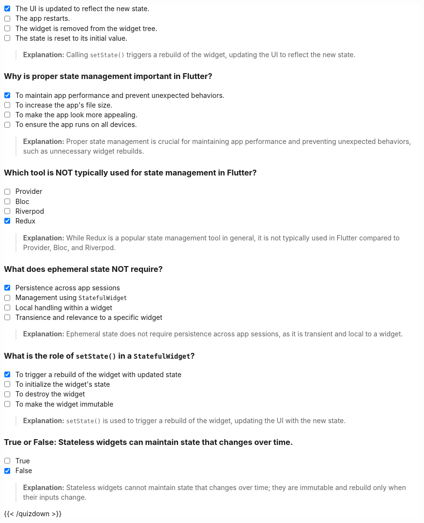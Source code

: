 - [x] The UI is updated to reflect the new state.
- [ ] The app restarts.
- [ ] The widget is removed from the widget tree.
- [ ] The state is reset to its initial value.

> **Explanation:** Calling `setState()` triggers a rebuild of the widget, updating the UI to reflect the new state.

### Why is proper state management important in Flutter?

- [x] To maintain app performance and prevent unexpected behaviors.
- [ ] To increase the app's file size.
- [ ] To make the app look more appealing.
- [ ] To ensure the app runs on all devices.

> **Explanation:** Proper state management is crucial for maintaining app performance and preventing unexpected behaviors, such as unnecessary widget rebuilds.

### Which tool is NOT typically used for state management in Flutter?

- [ ] Provider
- [ ] Bloc
- [ ] Riverpod
- [x] Redux

> **Explanation:** While Redux is a popular state management tool in general, it is not typically used in Flutter compared to Provider, Bloc, and Riverpod.

### What does ephemeral state NOT require?

- [x] Persistence across app sessions
- [ ] Management using `StatefulWidget`
- [ ] Local handling within a widget
- [ ] Transience and relevance to a specific widget

> **Explanation:** Ephemeral state does not require persistence across app sessions, as it is transient and local to a widget.

### What is the role of `setState()` in a `StatefulWidget`?

- [x] To trigger a rebuild of the widget with updated state
- [ ] To initialize the widget's state
- [ ] To destroy the widget
- [ ] To make the widget immutable

> **Explanation:** `setState()` is used to trigger a rebuild of the widget, updating the UI with the new state.

### True or False: Stateless widgets can maintain state that changes over time.

- [ ] True
- [x] False

> **Explanation:** Stateless widgets cannot maintain state that changes over time; they are immutable and rebuild only when their inputs change.

{{< /quizdown >}}
